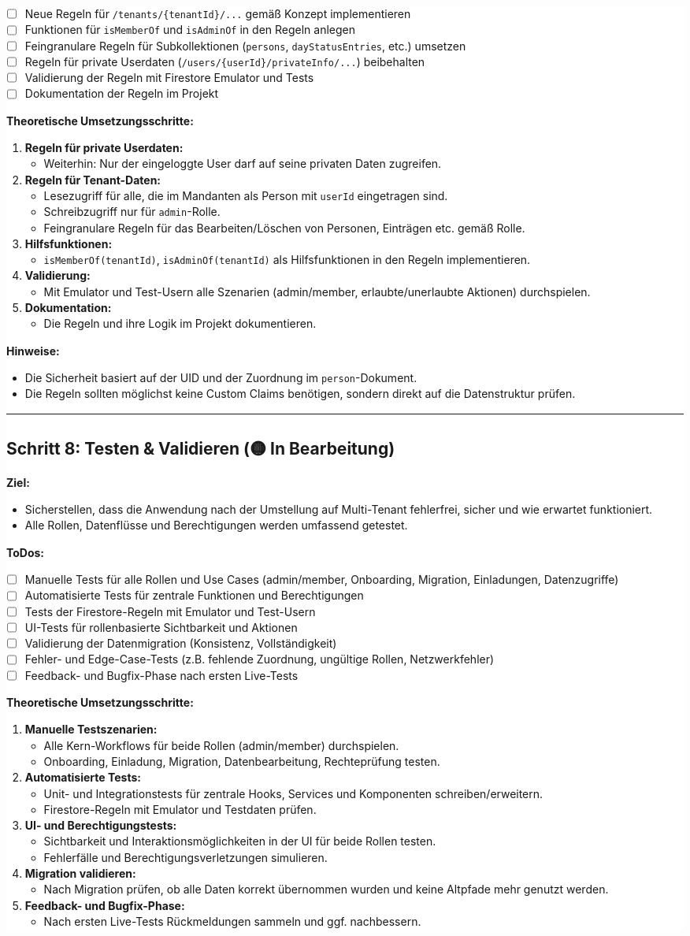 - [ ] Neue Regeln für `/tenants/{tenantId}/...` gemäß Konzept implementieren
- [ ] Funktionen für `isMemberOf` und `isAdminOf` in den Regeln anlegen
- [ ] Feingranulare Regeln für Subkollektionen (`persons`, `dayStatusEntries`, etc.) umsetzen
- [ ] Regeln für private Userdaten (`/users/{userId}/privateInfo/...`) beibehalten
- [ ] Validierung der Regeln mit Firestore Emulator und Tests
- [ ] Dokumentation der Regeln im Projekt

**Theoretische Umsetzungsschritte:**

1. **Regeln für private Userdaten:**
   - Weiterhin: Nur der eingeloggte User darf auf seine privaten Daten zugreifen.
2. **Regeln für Tenant-Daten:**
   - Lesezugriff für alle, die im Mandanten als Person mit `userId` eingetragen sind.
   - Schreibzugriff nur für `admin`-Rolle.
   - Feingranulare Regeln für das Bearbeiten/Löschen von Personen, Einträgen etc. gemäß Rolle.
3. **Hilfsfunktionen:**
   - `isMemberOf(tenantId)`, `isAdminOf(tenantId)` als Hilfsfunktionen in den Regeln implementieren.
4. **Validierung:**
   - Mit Emulator und Test-Usern alle Szenarien (admin/member, erlaubte/unerlaubte Aktionen) durchspielen.
5. **Dokumentation:**
   - Die Regeln und ihre Logik im Projekt dokumentieren.

**Hinweise:**

- Die Sicherheit basiert auf der UID und der Zuordnung im `person`-Dokument.
- Die Regeln sollten möglichst keine Custom Claims benötigen, sondern direkt auf die Datenstruktur prüfen.

---

## Schritt 8: Testen & Validieren (🟡 In Bearbeitung)

**Ziel:**

- Sicherstellen, dass die Anwendung nach der Umstellung auf Multi-Tenant fehlerfrei, sicher und wie erwartet funktioniert.
- Alle Rollen, Datenflüsse und Berechtigungen werden umfassend getestet.

**ToDos:**

- [ ] Manuelle Tests für alle Rollen und Use Cases (admin/member, Onboarding, Migration, Einladungen, Datenzugriffe)
- [ ] Automatisierte Tests für zentrale Funktionen und Berechtigungen
- [ ] Tests der Firestore-Regeln mit Emulator und Test-Usern
- [ ] UI-Tests für rollenbasierte Sichtbarkeit und Aktionen
- [ ] Validierung der Datenmigration (Konsistenz, Vollständigkeit)
- [ ] Fehler- und Edge-Case-Tests (z.B. fehlende Zuordnung, ungültige Rollen, Netzwerkfehler)
- [ ] Feedback- und Bugfix-Phase nach ersten Live-Tests

**Theoretische Umsetzungsschritte:**

1. **Manuelle Testszenarien:**
   - Alle Kern-Workflows für beide Rollen (admin/member) durchspielen.
   - Onboarding, Einladung, Migration, Datenbearbeitung, Rechteprüfung testen.
2. **Automatisierte Tests:**
   - Unit- und Integrationstests für zentrale Hooks, Services und Komponenten schreiben/erweitern.
   - Firestore-Regeln mit Emulator und Testdaten prüfen.
3. **UI- und Berechtigungstests:**
   - Sichtbarkeit und Interaktionsmöglichkeiten in der UI für beide Rollen testen.
   - Fehlerfälle und Berechtigungsverletzungen simulieren.
4. **Migration validieren:**
   - Nach Migration prüfen, ob alle Daten korrekt übernommen wurden und keine Altpfade mehr genutzt werden.
5. **Feedback- und Bugfix-Phase:**
   - Nach ersten Live-Tests Rückmeldungen sammeln und ggf. nachbessern.
